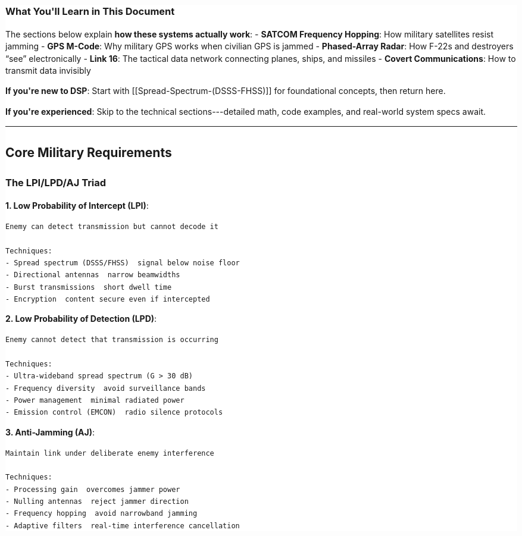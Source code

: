 </div>

### What You'll Learn in This Document

The sections below explain **how these systems actually work**: -
**SATCOM Frequency Hopping**: How military satellites resist
jamming - **GPS M-Code**: Why military GPS works when civilian GPS
is jammed - **Phased-Array Radar**: How F-22s and destroyers
“see” electronically - **Link 16**: The tactical data network
connecting planes, ships, and missiles - **Covert Communications**:
How to transmit data invisibly

**If you're new to DSP**: Start with
\[\[Spread-Spectrum-(DSSS-FHSS)\]\] for foundational concepts, then
return here.

**If you're experienced**: Skip to the technical
sections---detailed math, code examples, and real-world system specs
await.

<div class="center">

------------------------------------------------------------------------

</div>

##  Core Military Requirements

### The LPI/LPD/AJ Triad

**1. Low Probability of Intercept (LPI)**:

    Enemy can detect transmission but cannot decode it

    Techniques:
    - Spread spectrum (DSSS/FHSS)  signal below noise floor
    - Directional antennas  narrow beamwidths
    - Burst transmissions  short dwell time
    - Encryption  content secure even if intercepted

**2. Low Probability of Detection (LPD)**:

    Enemy cannot detect that transmission is occurring

    Techniques:
    - Ultra-wideband spread spectrum (G > 30 dB)
    - Frequency diversity  avoid surveillance bands
    - Power management  minimal radiated power
    - Emission control (EMCON)  radio silence protocols

**3. Anti-Jamming (AJ)**:

    Maintain link under deliberate enemy interference

    Techniques:
    - Processing gain  overcomes jammer power
    - Nulling antennas  reject jammer direction
    - Frequency hopping  avoid narrowband jamming
    - Adaptive filters  real-time interference cancellation
